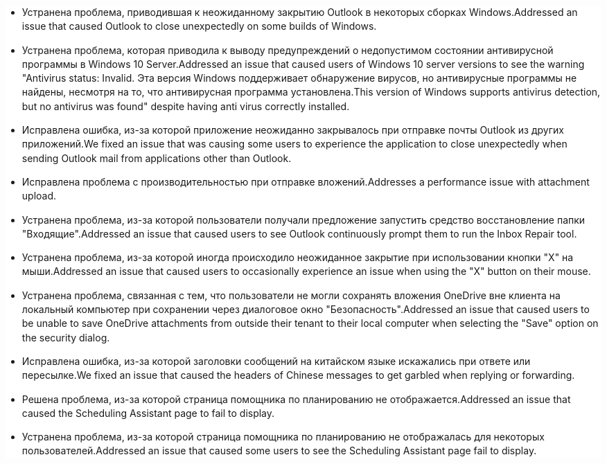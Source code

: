 
- <span data-ttu-id="2b4c0-293">Устранена проблема, приводившая к неожиданному закрытию Outlook в некоторых сборках Windows.</span><span class="sxs-lookup"><span data-stu-id="2b4c0-293">Addressed an issue that caused Outlook to close unexpectedly on some builds of Windows.</span></span>


- <span data-ttu-id="2b4c0-294">Устранена проблема, которая приводила к выводу предупреждений о недопустимом состоянии антивирусной программы в Windows 10 Server.</span><span class="sxs-lookup"><span data-stu-id="2b4c0-294">Addressed an issue that caused users of Windows 10 server versions to see the warning "Antivirus status: Invalid.</span></span> <span data-ttu-id="2b4c0-295">Эта версия Windows поддерживает обнаружение вирусов, но антивирусные программы не найдены, несмотря на то, что антивирусная программа установлена.</span><span class="sxs-lookup"><span data-stu-id="2b4c0-295">This version of Windows supports antivirus detection, but no antivirus was found" despite having anti virus correctly installed.</span></span>


- <span data-ttu-id="2b4c0-296">Исправлена ошибка, из-за которой приложение неожиданно закрывалось при отправке почты Outlook из других приложений.</span><span class="sxs-lookup"><span data-stu-id="2b4c0-296">We fixed an issue that was causing some users to experience the application to close unexpectedly when sending Outlook mail from applications other than Outlook.</span></span>


- <span data-ttu-id="2b4c0-297">Исправлена проблема с производительностью при отправке вложений.</span><span class="sxs-lookup"><span data-stu-id="2b4c0-297">Addresses a performance issue with attachment upload.</span></span>


- <span data-ttu-id="2b4c0-298">Устранена проблема, из-за которой пользователи получали предложение запустить средство восстановление папки "Входящие".</span><span class="sxs-lookup"><span data-stu-id="2b4c0-298">Addressed an issue that caused users to see Outlook continuously prompt them to run the Inbox Repair tool.</span></span>


- <span data-ttu-id="2b4c0-299">Устранена проблема, из-за которой иногда происходило неожиданное закрытие при использовании кнопки "X" на мыши.</span><span class="sxs-lookup"><span data-stu-id="2b4c0-299">Addressed an issue that caused users to occasionally experience an issue when using the "X" button on their mouse.</span></span>


- <span data-ttu-id="2b4c0-300">Устранена проблема, связанная с тем, что пользователи не могли сохранять вложения OneDrive вне клиента на локальный компьютер при сохранении через диалоговое окно "Безопасность".</span><span class="sxs-lookup"><span data-stu-id="2b4c0-300">Addressed an issue that caused users to be unable to save OneDrive attachments from outside their tenant to their local computer when selecting the "Save" option on the security dialog.</span></span>


- <span data-ttu-id="2b4c0-301">Исправлена ошибка, из-за которой заголовки сообщений на китайском языке искажались при ответе или пересылке.</span><span class="sxs-lookup"><span data-stu-id="2b4c0-301">We fixed an issue that caused the headers of Chinese messages to get garbled when replying or forwarding.</span></span>


- <span data-ttu-id="2b4c0-302">Решена проблема, из-за которой страница помощника по планированию не отображается.</span><span class="sxs-lookup"><span data-stu-id="2b4c0-302">Addressed an issue that caused the Scheduling Assistant page to fail to display.</span></span>


- <span data-ttu-id="2b4c0-303">Устранена проблема, из-за которой страница помощника по планированию не отображалась для некоторых пользователей.</span><span class="sxs-lookup"><span data-stu-id="2b4c0-303">Addressed an issue that caused some users to see the Scheduling Assistant page fail to display.</span></span>
